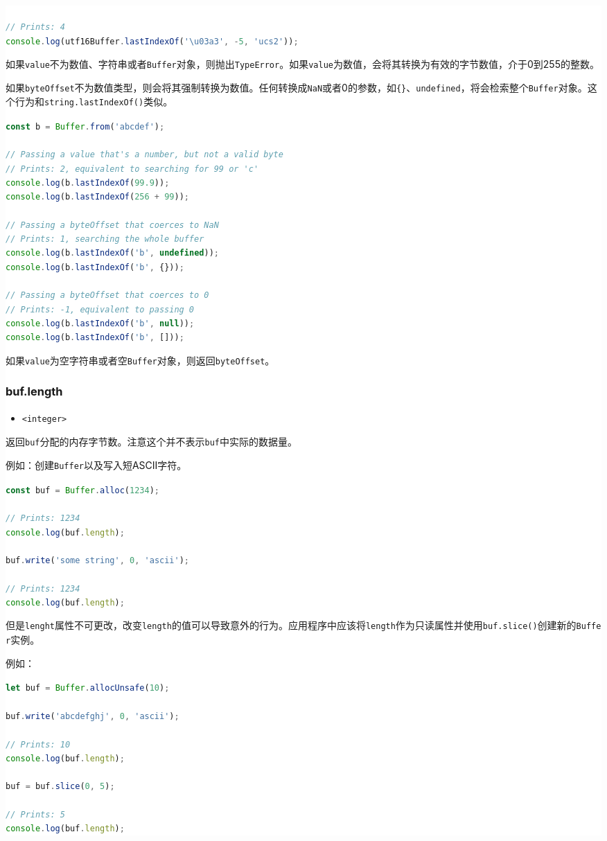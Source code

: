 ```js

// Prints: 4
console.log(utf16Buffer.lastIndexOf('\u03a3', -5, 'ucs2'));
```

如果`value`不为数值、字符串或者`Buffer`对象，则抛出`TypeError`。如果`value`为数值，会将其转换为有效的字节数值，介于0到255的整数。

如果`byteOffset`不为数值类型，则会将其强制转换为数值。任何转换成`NaN`或者0的参数，如`{}`、`undefined`，将会检索整个`Buffer`对象。这个行为和`string.lastIndexOf()`类似。

```js
const b = Buffer.from('abcdef');

// Passing a value that's a number, but not a valid byte
// Prints: 2, equivalent to searching for 99 or 'c'
console.log(b.lastIndexOf(99.9));
console.log(b.lastIndexOf(256 + 99));

// Passing a byteOffset that coerces to NaN
// Prints: 1, searching the whole buffer
console.log(b.lastIndexOf('b', undefined));
console.log(b.lastIndexOf('b', {}));

// Passing a byteOffset that coerces to 0
// Prints: -1, equivalent to passing 0
console.log(b.lastIndexOf('b', null));
console.log(b.lastIndexOf('b', []));
```

如果`value`为空字符串或者空`Buffer`对象，则返回`byteOffset`。

### buf.length

* `<integer>`

返回`buf`分配的内存字节数。注意这个并不表示`buf`中实际的数据量。

例如：创建`Buffer`以及写入短ASCII字符。

```js
const buf = Buffer.alloc(1234);

// Prints: 1234
console.log(buf.length);

buf.write('some string', 0, 'ascii');

// Prints: 1234
console.log(buf.length);
```

但是`lenght`属性不可更改，改变`length`的值可以导致意外的行为。应用程序中应该将`length`作为只读属性并使用`buf.slice()`创建新的`Buffer`实例。

例如：

```js
let buf = Buffer.allocUnsafe(10);

buf.write('abcdefghj', 0, 'ascii');

// Prints: 10
console.log(buf.length);

buf = buf.slice(0, 5);

// Prints: 5
console.log(buf.length);
```
